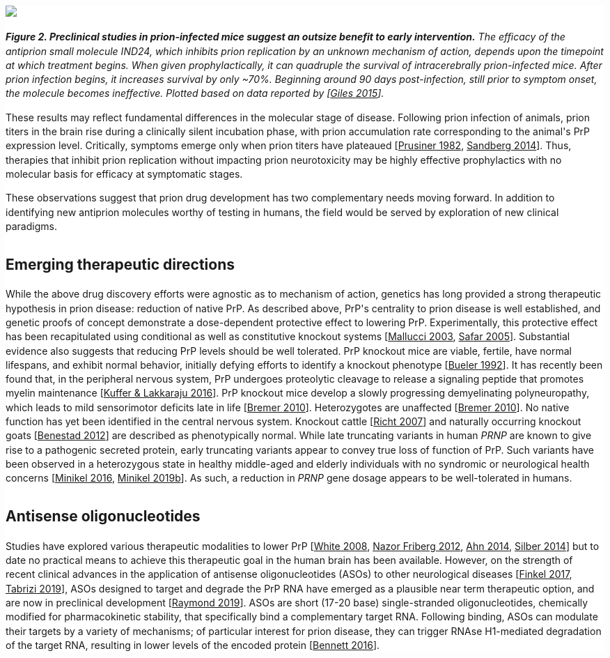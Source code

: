 ![](figures/figure-2.png)

<i><b>Figure 2. Preclinical studies in prion-infected mice suggest an outsize benefit to early intervention.</b> The efficacy of the antiprion small molecule IND24, which inhibits prion replication by an unknown mechanism of action, depends upon the timepoint at which treatment begins. When given prophylactically, it can quadruple the survival of intracerebrally prion-infected mice. After prion infection begins, it increases survival by only &#x7e;70%. Beginning around 90 days post-infection, still prior to symptom onset, the molecule becomes ineffective. Plotted based on data reported by [[Giles 2015]].</i>

These results may reflect fundamental differences in the molecular stage of disease. Following prion infection of animals, prion titers in the brain rise during a clinically silent incubation phase, with prion accumulation rate corresponding to the animal's PrP expression level. Critically, symptoms emerge only when prion titers have plateaued [[Prusiner 1982], [Sandberg 2014]]. Thus, therapies that inhibit prion replication without impacting prion neurotoxicity may be highly effective prophylactics with no molecular basis for efficacy at symptomatic stages.

These observations suggest that prion drug development has two complementary needs moving forward. In addition to identifying new antiprion molecules worthy of testing in humans, the field would be served by exploration of new clinical paradigms.

## Emerging therapeutic directions

While the above drug discovery efforts were agnostic as to mechanism of action, genetics has long provided a strong therapeutic hypothesis in prion disease: reduction of native PrP. As described above, PrP's centrality to prion disease is well established, and genetic proofs of concept demonstrate a dose-dependent protective effect to lowering PrP. Experimentally, this protective effect has been recapitulated using conditional as well as constitutive knockout systems [[Mallucci 2003], [Safar 2005]]. Substantial evidence also suggests that reducing PrP levels should be well tolerated. PrP knockout mice are viable, fertile, have normal lifespans, and exhibit normal behavior, initially defying efforts to identify a knockout phenotype [[Bueler 1992]]. It has recently been found that, in the peripheral nervous system, PrP undergoes proteolytic cleavage to release a signaling peptide that promotes myelin maintenance [[Kuffer & Lakkaraju 2016]]. PrP knockout mice develop a slowly progressing demyelinating polyneuropathy, which leads to mild sensorimotor deficits late in life [[Bremer 2010]]. Heterozygotes are unaffected [[Bremer 2010]]. No native function has yet been identified in the central nervous system. Knockout cattle [[Richt 2007]] and naturally occurring knockout goats [[Benestad 2012]] are described as phenotypically normal. While late truncating variants in human *PRNP* are known to give rise to a pathogenic secreted protein, early truncating variants appear to convey true loss of function of PrP. Such variants have been observed in a heterozygous state in healthy middle-aged and elderly individuals with no syndromic or neurological health concerns [[Minikel 2016], [Minikel 2019b]]. As such, a reduction in *PRNP* gene dosage appears to be well-tolerated in humans.

## Antisense oligonucleotides

Studies have explored various therapeutic modalities to lower PrP [[White 2008], [Nazor Friberg 2012], [Ahn 2014], [Silber 2014]] but to date no practical means to achieve this therapeutic goal in the human brain has been available. However, on the strength of recent clinical advances in the application of antisense oligonucleotides (ASOs) to other neurological diseases [[Finkel 2017], [Tabrizi 2019]], ASOs designed to target and degrade the PrP RNA have emerged as a plausible near term therapeutic option, and are now in preclinical development [[Raymond 2019]]. ASOs are short (17-20 base) single-stranded oligonucleotides, chemically modified for pharmacokinetic stability, that specifically bind a complementary target RNA. Following binding, ASOs can modulate their targets by a variety of mechanisms; of particular interest for prion disease, they can trigger RNAse H1-mediated degradation of the target RNA, resulting in lower levels of the encoded protein [[Bennett 2016]].


[Abu Rumeileh 2017]: https://www.ncbi.nlm.nih.gov/pmc/articles/PMC5181677/ "Abu Rumeileh S, Lattanzio F, Stanzani Maserati M, Rizzi R, Capellari S, Parchi P. Diagnostic Accuracy of a Combined Analysis of Cerebrospinal Fluid t-PrP, t-tau, p-tau, and Aβ42 in the Differential Diagnosis of Creutzfeldt-Jakob Disease from Alzheimer’s Disease with Emphasis on Atypical Disease Variants. J Alzheimers Dis. 55(4):1471–1480. PMCID: PMC5181677"
[Ahn 2014]: https://www.ncbi.nlm.nih.gov/pmc/articles/PMC4035323/ "Ahn M, Bajsarowicz K, Oehler A, Lemus A, Bankiewicz K, DeArmond SJ. Convection-Enhanced Delivery of AAV2-PrPshRNA in Prion-Infected Mice. PLoS ONE [Internet]. 2014 May 27 [cited 2019 Feb 19];9(5). Available from: https://www.ncbi.nlm.nih.gov/pmc/articles/PMC4035323/ PMCID: PMC4035323"
[Appleby 2014]: https://www.ncbi.nlm.nih.gov/pubmed/24934543/ "Appleby BS, Rincon-Beardsley TD, Appleby KK, Crain BJ, Wallin MT. Initial diagnoses of patients ultimately diagnosed with prion disease. J Alzheimers Dis JAD. 2014;42(3):833–839. PMID: 24934543"
[Bateman 2012]: https://www.ncbi.nlm.nih.gov/pmc/articles/PMC3474597/ "Bateman RJ, Xiong C, Benzinger TLS, Fagan AM, Goate A, Fox NC, Marcus DS, Cairns NJ, Xie X, Blazey TM, Holtzman DM, Santacruz A, Buckles V, Oliver A, Moulder K, Aisen PS, Ghetti B, Klunk WE, McDade E, Martins RN, Masters CL, Mayeux R, Ringman JM, Rossor MN, Schofield PR, Sperling RA, Salloway S, Morris JC, Dominantly Inherited Alzheimer Network. Clinical and biomarker changes in dominantly inherited Alzheimer’s disease. N Engl J Med. 2012 Aug 30;367(9):795–804. PMCID: PMC3474597"
[Benestad 2012]: https://www.ncbi.nlm.nih.gov/pmc/articles/PMC3542104/ "Benestad SL, Austbø L, Tranulis MA, Espenes A, Olsaker I. Healthy goats naturally devoid of prion protein. Vet Res. 2012;43:87. PMCID: PMC3542104"
[Bennett 2016]: https://www.ncbi.nlm.nih.gov/pubmed/27732800/ "Bennett CF, Baker BF, Pham N, Swayze E, Geary RS. Pharmacology of Antisense Drugs. Annu Rev Pharmacol Toxicol. 2016 Oct 10; PMID: 27732800"
[Berry 2013]: https://www.ncbi.nlm.nih.gov/pmc/articles/PMC3816483/ "Berry DB, Lu D, Geva M, Watts JC, Bhardwaj S, Oehler A, Renslo AR, DeArmond SJ, Prusiner SB, Giles K. Drug resistance confounding prion therapeutics. Proc Natl Acad Sci U S A. 2013 Oct 29;110(44):E4160-4169. PMCID: PMC3816483"
[Bessen 1995]: https://www.ncbi.nlm.nih.gov/pubmed/7791905/ "Bessen RA, Kocisko DA, Raymond GJ, Nandan S, Lansbury PT, Caughey B. Non-genetic propagation of strain-specific properties of scrapie prion protein. Nature. 1995 Jun 22;375(6533):698–700. PMID: 7791905"
[Brandner 1996]: https://www.ncbi.nlm.nih.gov/pubmed/8552188/ "Brandner S, Isenmann S, Raeber A, Fischer M, Sailer A, Kobayashi Y, Marino S, Weissmann C, Aguzzi A. Normal host prion protein necessary for scrapie-induced neurotoxicity. Nature. 1996 Jan 25;379(6563):339–343. PMID: 8552188"
[Bremer 2010]: https://www.ncbi.nlm.nih.gov/pubmed/20098419/ "Bremer J, Baumann F, Tiberi C, Wessig C, Fischer H, Schwarz P, Steele AD, Toyka KV, Nave K-A, Weis J, Aguzzi A. Axonal prion protein is required for peripheral myelin maintenance. Nat Neurosci. 2010 Mar;13(3):310–318. PMID: 20098419"
[Byrne 2017]: https://www.ncbi.nlm.nih.gov/pmc/articles/PMC5507767/ "Byrne LM, Rodrigues FB, Blennow K, Durr A, Leavitt BR, Roos RAC, Scahill RI, Tabrizi SJ, Zetterberg H, Langbehn D, Wild EJ. Neurofilament light protein in blood as a potential biomarker of neurodegeneration in Huntington’s disease: a retrospective cohort analysis. Lancet Neurol. 2017 Aug;16(8):601–609. PMCID: PMC5507767"
[Bueler 1992]: https://www.ncbi.nlm.nih.gov/pubmed/1373228/ "Büeler H, Fischer M, Lang Y, Bluethmann H, Lipp HP, DeArmond SJ, Prusiner SB, Aguet M, Weissmann C. Normal development and behaviour of mice lacking the neuronal cell-surface PrP protein. Nature. 1992 Apr 16;356(6370):577–582. PMID: 1373228"
[Bueler 1993]: https://www.ncbi.nlm.nih.gov/pubmed/8100741/ "Büeler H, Aguzzi A, Sailer A, Greiner RA, Autenried P, Aguet M, Weissmann C. Mice devoid of PrP are resistant to scrapie. Cell. 1993 Jul 2;73(7):1339–1347. PMID: 8100741"
[Chiriboga 2016]: https://www.ncbi.nlm.nih.gov/pmc/articles/PMC4782111/ "Chiriboga CA, Swoboda KJ, Darras BT, Iannaccone ST, Montes J, De Vivo DC, Norris DA, Bennett CF, Bishop KM. Results from a phase 1 study of nusinersen (ISIS-SMN(Rx)) in children with spinal muscular atrophy. Neurology. 2016 Mar 8;86(10):890–897. PMCID: PMC4782111"
[Cohen 2015]: https://www.ncbi.nlm.nih.gov/pubmed/25522698/ "Cohen OS, Chapman J, Korczyn AD, Nitsan Z, Appel S, Hoffmann C, Rosenmann H, Kahana E, Lee H. Familial Creutzfeldt-Jakob disease with the E200K mutation: longitudinal neuroimaging from asymptomatic to symptomatic CJD. J Neurol. 2015 Mar;262(3):604–613. PMID: 25522698"
[Colby 2009]: https://www.ncbi.nlm.nih.gov/pmc/articles/PMC2787151/ "Colby DW, Giles K, Legname G, Wille H, Baskakov IV, DeArmond SJ, Prusiner SB. Design and construction of diverse mammalian prion strains. Proc Natl Acad Sci U S A. 2009 Dec 1;106(48):20417–20422. PMCID: PMC2787151"
[Cortelli 2006]: https://www.ncbi.nlm.nih.gov/pubmed/16399807/ "Cortelli P, Perani D, Montagna P, Gallassi R, Tinuper P, Provini F, Federica P, Avoni P, Ferrillo F, Anchisi D, Moresco RM, Fazio F, Parchi P, Baruzzi A, Lugaresi E, Gambetti P. Pre-symptomatic diagnosis in fatal familial insomnia: serial neurophysiological and 18FDG-PET studies. Brain J Neurol. 2006 Mar;129(Pt 3):668–675. PMID: 16399807"
[DeVos 2017]: https://www.ncbi.nlm.nih.gov/pubmed/28123067/ "DeVos SL, Miller RL, Schoch KM, Holmes BB, Kebodeaux CS, Wegener AJ, Chen G, Shen T, Tran H, Nichols B, Zanardi TA, Kordasiewicz HB, Swayze EE, Bennett CF, Diamond MI, Miller TM. Tau reduction prevents neuronal loss and reverses pathological tau deposition and seeding in mice with tauopathy. Sci Transl Med. 2017 Jan 25;9(374). PMID: 28123067"
[Deleault 2007]: https://www.ncbi.nlm.nih.gov/pmc/articles/PMC1887554/ "Deleault NR, Harris BT, Rees JR, Supattapone S. Formation of native prions from minimal components in vitro. Proc Natl Acad Sci U S A. 2007 Jun 5;104(23):9741–9746. PMCID: PMC1887554"
[Doh-Ura 2004]: https://www.ncbi.nlm.nih.gov/pmc/articles/PMC400350/ "Doh-ura K, Ishikawa K, Murakami-Kubo I, Sasaki K, Mohri S, Race R, Iwaki T. Treatment of transmissible spongiform encephalopathy by intraventricular drug infusion in animal models. J Virol. 2004 May;78(10):4999–5006. PMCID: PMC400350"
[Dorey 2015]: https://www.ncbi.nlm.nih.gov/pubmed/25559883/ "Dorey A, Tholance Y, Vighetto A, Perret-Liaudet A, Lachman I, Krolak-Salmon P, Wagner U, Struyfs H, De Deyn PP, El-Moualij B, Zorzi W, Meyronet D, Streichenberger N, Engelborghs S, Kovacs GG, Quadrio I. Association of cerebrospinal fluid prion protein levels and the distinction between Alzheimer disease and Creutzfeldt-Jakob disease. JAMA Neurol. 2015 Mar;72(3):267–275. PMID: 25559883"
[Finkel 2017]: https://www.ncbi.nlm.nih.gov/pubmed/29091570/ "Finkel RS, Mercuri E, Darras BT, Connolly AM, Kuntz NL, Kirschner J, Chiriboga CA, Saito K, Servais L, Tizzano E, Topaloglu H, Tulinius M, Montes J, Glanzman AM, Bishop K, Zhong ZJ, Gheuens S, Bennett CF, Schneider E, Farwell W, De Vivo DC, ENDEAR Study Group. Nusinersen versus Sham Control in Infantile-Onset Spinal Muscular Atrophy. N Engl J Med. 2017 02;377(18):1723–1732. PMID: 29091570"
[Fischer 1996]: https://www.ncbi.nlm.nih.gov/pmc/articles/PMC450028/ "Fischer M, Rülicke T, Raeber A, Sailer A, Moser M, Oesch B, Brandner S, Aguzzi A, Weissmann C. Prion protein (PrP) with amino-proximal deletions restoring susceptibility of PrP knockout mice to scrapie. EMBO J. 1996 Mar 15;15(6):1255–1264. PMCID: PMC450028"
[Foutz 2017]: https://www.ncbi.nlm.nih.gov/pmc/articles/PMC5266667/ "Foutz A, Appleby BS, Hamlin C, Liu X, Yang S, Cohen Y, Chen W, Blevins J, Fausett C, Wang H, Gambetti P, Zhang S, Hughson A, Tatsuoka C, Schonberger LB, Cohen ML, Caughey B, Safar JG. Diagnostic and prognostic value of human prion detection in cerebrospinal fluid. Ann Neurol. 2017 Jan;81(1):79–92. PMCID: PMC5266667"
[Franceschini 2017]: https://www.ncbi.nlm.nih.gov/pmc/articles/PMC5587608/ "Franceschini A, Baiardi S, Hughson AG, McKenzie N, Moda F, Rossi M, Capellari S, Green A, Giaccone G, Caughey B, Parchi P. High diagnostic value of second generation CSF RT-QuIC across the wide spectrum of CJD prions. Sci Rep. 2017 Sep 6;7(1):10655. PMCID: PMC5587608"
[Garber 2012]: https://www.ncbi.nlm.nih.gov/pubmed/22871696/ "Garber K. Genentech’s Alzheimer’s antibody trial to study disease prevention. Nat Biotechnol. 2012 Aug;30(8):731–732. PMID: 22871696"
[Geschwind 2013]: https://www.ncbi.nlm.nih.gov/pmc/articles/PMC4211922/ "Geschwind MD, Kuo AL, Wong KS, Haman A, Devereux G, Raudabaugh BJ, Johnson DY, Torres-Chae CC, Finley R, Garcia P, Thai JN, Cheng HQ, Neuhaus JM, Forner SA, Duncan JL, Possin KL, Dearmond SJ, Prusiner SB, Miller BL. Quinacrine treatment trial for sporadic Creutzfeldt-Jakob disease. Neurology. 2013 Dec 3;81(23):2015–2023. PMCID: PMC4211922"
[Giles 2015]: https://www.ncbi.nlm.nih.gov/pubmed/26224882/ "Giles K, Berry DB, Condello C, Hawley RC, Gallardo-Godoy A, Bryant C, Oehler A, Elepano M, Bhardwaj S, Patel S, Silber BM, Guan S, DeArmond SJ, Renslo AR, Prusiner SB. Different 2-Aminothiazole Therapeutics Produce Distinct Patterns of Scrapie Prion Neuropathology in Mouse Brains. J Pharmacol Exp Ther. 2015 Oct;355(1):2–12. PMID: 26224882"
[Giles 2016]: https://www.ncbi.nlm.nih.gov/pmc/articles/PMC4998675/ "Giles K, Berry DB, Condello C, Dugger BN, Li Z, Oehler A, Bhardwaj S, Elepano M, Guan S, Silber BM, Olson SH, Prusiner SB. Optimization of Aryl Amides that Extend Survival in Prion-Infected Mice. J Pharmacol Exp Ther. 2016 Sep;358(3):537–547. PMCID: PMC4998675"
[Haik & Marcon 2014]: https://www.ncbi.nlm.nih.gov/pubmed/24411709/ "Haïk S, Marcon G, Mallet A, Tettamanti M, Welaratne A, Giaccone G, Azimi S, Pietrini V, Fabreguettes J-R, Imperiale D, Cesaro P, Buffa C, Aucan C, Lucca U, Peckeu L, Suardi S, Tranchant C, Zerr I, Houillier C, Redaelli V, Vespignani H, Campanella A, Sellal F, Krasnianski A, Seilhean D, Heinemann U, Sedel F, Canovi M, Gobbi M, Di Fede G, Laplanche J-L, Pocchiari M, Salmona M, Forloni G, Brandel J-P, Tagliavini F. Doxycycline in Creutzfeldt-Jakob disease: a phase 2, randomised, double-blind, placebo-controlled trial. Lancet Neurol. 2014 Feb;13(2):150–158. PMID: 24411709"
[Kawasaki 2007]: https://www.ncbi.nlm.nih.gov/pmc/articles/PMC2169081/ "Kawasaki Y, Kawagoe K, Chen C, Teruya K, Sakasegawa Y, Doh-ura K. Orally administered amyloidophilic compound is effective in prolonging the incubation periods of animals cerebrally infected with prion diseases in a prion strain-dependent manner. J Virol. 2007 Dec;81(23):12889–12898. PMCID: PMC2169081"
[Klug 2013]: https://www.ncbi.nlm.nih.gov/pubmed/23965290/ "Klug GMJA, Wand H, Simpson M, Boyd A, Law M, Masters CL, Matěj R, Howley R, Farrell M, Breithaupt M, Zerr I, van Duijn C, Ibrahim-Verbaas C, Mackenzie J, Will RG, Brandel J-P, Alperovitch A, Budka H, Kovacs GG, Jansen GH, Coulthard M, Collins SJ. Intensity of human prion disease surveillance predicts observed disease incidence. J Neurol Neurosurg Psychiatry. 2013 Dec;84(12):1372–1377. PMID: 23965290"
[Kordasiewicz 2012]: https://www.ncbi.nlm.nih.gov/pmc/articles/PMC3383626/ "Kordasiewicz HB, Stanek LM, Wancewicz EV, Mazur C, McAlonis MM, Pytel KA, Artates JW, Weiss A, Cheng SH, Shihabuddin LS, Hung G, Bennett CF, Cleveland DW. Sustained therapeutic reversal of Huntington’s disease by transient repression of huntingtin synthesis. Neuron. 2012 Jun 21;74(6):1031–1044. PMCID: PMC3383626"
[Kovacs 2017]: https://www.ncbi.nlm.nih.gov/pubmed/28816001/ "Kovacs GG, Andreasson U, Liman V, Regelsberger G, Lutz MI, Danics K, Keller E, Zetterberg H, Blennow K. Plasma and cerebrospinal fluid tau and neurofilament concentrations in rapidly progressive neurological syndromes: a neuropathology-based cohort. Eur J Neurol. 2017 Nov;24(11):1326-e77. PMID: 28816001"
[Kuffer & Lakkaraju 2016]: https://www.ncbi.nlm.nih.gov/pubmed/27501152/ "Küffer A, Lakkaraju AKK, Mogha A, Petersen SC, Airich K, Doucerain C, Marpakwar R, Bakirci P, Senatore A, Monnard A, Schiavi C, Nuvolone M, Grosshans B, Hornemann S, Bassilana F, Monk KR, Aguzzi A. The prion protein is an agonistic ligand of the G protein-coupled receptor Adgrg6. Nature. 2016 Aug 25;536(7617):464–468. PMID: 27501152"
[Legname 2004]: https://www.ncbi.nlm.nih.gov/pubmed/15286374/ "Legname G, Baskakov IV, Nguyen H-OB, Riesner D, Cohen FE, DeArmond SJ, Prusiner SB. Synthetic mammalian prions. Science. 2004 Jul 30;305(5684):673–676. PMID: 15286374"
[Lu & Giles 2013]: https://www.ncbi.nlm.nih.gov/pmc/articles/PMC3807058/ "Lu D, Giles K, Li Z, Rao S, Dolghih E, Gever JR, Geva M, Elepano ML, Oehler A, Bryant C, Renslo AR, Jacobson MP, Dearmond SJ, Silber BM, Prusiner SB. Biaryl amides and hydrazones as therapeutics for prion disease in transgenic mice. J Pharmacol Exp Ther. 2013 Nov;347(2):325–338. PMCID: PMC3807058"
[Mallucci 2003]: https://www.ncbi.nlm.nih.gov/pubmed/14593181/ "Mallucci G, Dickinson A, Linehan J, Klöhn P-C, Brandner S, Collinge J. Depleting neuronal PrP in prion infection prevents disease and reverses spongiosis. Science. 2003 Oct 31;302(5646):871–874. PMID: 14593181"
[McCampbell 2018]: https://www.ncbi.nlm.nih.gov/pmc/articles/PMC6063493/ "McCampbell A, Cole T, Wegener AJ, Tomassy GS, Setnicka A, Farley BJ, Schoch KM, Hoye ML, Shabsovich M, Sun L, Luo Y, Zhang M, Comfort N, Wang B, Amacker J, Thankamony S, Salzman DW, Cudkowicz M, Graham DL, Bennett CF, Kordasiewicz HB, Swayze EE, Miller TM. Antisense oligonucleotides extend survival and reverse decrement in muscle response in ALS models. J Clin Invest. 128(8):3558–3567. PMCID: PMC6063493"
[McDade & Bateman 2017]: https://www.ncbi.nlm.nih.gov/pubmed/28703214/ "McDade E, Bateman RJ. Stop Alzheimer’s before it starts. Nat News. 2017 Jul 13;547(7662):153."
[Mead 2009]: https://www.ncbi.nlm.nih.gov/pubmed/19923577/ "Mead S, Whitfield J, Poulter M, Shah P, Uphill J, Campbell T, Al-Dujaily H, Hummerich H, Beck J, Mein CA, Verzilli C, Whittaker J, Alpers MP, Collinge J. A novel protective prion protein variant that colocalizes with kuru exposure. N Engl J Med. 2009 Nov 19;361(21):2056–2065. PMID: 19923577"
[Mead 2006]: https://www.ncbi.nlm.nih.gov/pubmed/16391566/ "Mead S. Prion disease genetics. Eur J Hum Genet EJHG. 2006 Mar;14(3):273–281. PMID: 16391566"
[Miller 2013]: https://www.ncbi.nlm.nih.gov/pmc/articles/PMC3712285/ "Miller TM, Pestronk A, David W, Rothstein J, Simpson E, Appel SH, Andres PL, Mahoney K, Allred P, Alexander K, Ostrow LW, Schoenfeld D, Macklin EA, Norris DA, Manousakis G, Crisp M, Smith R, Bennett CF, Bishop KM, Cudkowicz ME. An antisense oligonucleotide against SOD1 delivered intrathecally for patients with SOD1 familial amyotrophic lateral sclerosis: a phase 1, randomised, first-in-man study. Lancet Neurol. 2013 May;12(5):435–442. PMCID: PMC3712285"
[Minikel 2016]: https://www.ncbi.nlm.nih.gov/pubmed/26791950/ "Minikel EV, Vallabh SM, Lek M, Estrada K, Samocha KE, Sathirapongsasuti JF, McLean CY, Tung JY, Yu LPC, Gambetti P, Blevins J, Zhang S, Cohen Y, Chen W, Yamada M, Hamaguchi T, Sanjo N, Mizusawa H, Nakamura Y, Kitamoto T, Collins SJ, Boyd A, Will RG, Knight R, Ponto C, Zerr I, Kraus TFJ, Eigenbrod S, Giese A, Calero M, de Pedro-Cuesta J, Haïk S, Laplanche J-L, Bouaziz-Amar E, Brandel J-P, Capellari S, Parchi P, Poleggi A, Ladogana A, O’Donnell-Luria AH, Karczewski KJ, Marshall JL, Boehnke M, Laakso M, Mohlke KL, Kähler A, Chambert K, McCarroll S, Sullivan PF, Hultman CM, Purcell SM, Sklar P, van der Lee SJ, Rozemuller A, Jansen C, Hofman A, Kraaij R, van Rooij JGJ, Ikram MA, Uitterlinden AG, van Duijn CM, Exome Aggregation Consortium (ExAC), Daly MJ, MacArthur DG. Quantifying prion disease penetrance using large population control cohorts. Sci Transl Med. 2016 Jan 20;8(322):322ra9. PMID: 26791950"
[Minikel 2019a]: https://www.ncbi.nlm.nih.gov/pubmed/31171647/ "Minikel EV, Vallabh SM, Orseth MC, Brandel J-P, Haïk S, Laplanche J-L, Zerr I, Parchi P, Capellari S, Safar J, Kenny J, Fong JC, Takada LT, Ponto C, Hermann P, Knipper T, Stehmann C, Kitamoto T, Ae R, Hamaguchi T, Sanjo N, Tsukamoto T, Mizusawa H, Collins SJ, Chiesa R, Roiter I, de Pedro-Cuesta J, Calero M, Geschwind MD, Yamada M, Nakamura Y, Mead S. Age at onset in genetic prion disease and the design of preventive clinical trials. Neurology. 2019 Jun 6; PMID: 31171647"
[Minikel 2019b]: https://doi.org/10.1101/530881 "Minikel EV, Karczewski KJ, Martin HC, Cummings BB, Whiffin N, Alfoldi J, Trembath RC, van Heel DA, Daly MJ, Schreiber SL, MacArthur DG. Evaluating potential drug targets through human loss-of-function genetic variation. bioRxiv. 2019 Jan 29;530881. https://doi.org/10.1101/530881"
[Minikel & Kuhn 2019]: https://www.ncbi.nlm.nih.gov/pubmed/31558565/ "Minikel EV, Kuhn E, Cocco AR, Vallabh SM, Hartigan CR, Reidenbach AG, Safar JG, Raymond GJ, McCarthy MD, O’Keefe R, Llorens F, Zerr I, Capellari S, Parchi P, Schreiber SL, Carr SA. Domain-specific quantification of prion protein in cerebrospinal fluid by targeted mass spectrometry. Mol Cell Proteomics MCP. 2019 Sep 26; PMID: 31558565"
[Nazor Friberg 2012]: https://www.ncbi.nlm.nih.gov/pmc/articles/PMC3381600/ "Nazor Friberg K, Hung G, Wancewicz E, Giles K, Black C, Freier S, Bennett F, Dearmond SJ, Freyman Y, Lessard P, Ghaemmaghami S, Prusiner SB. Intracerebral Infusion of Antisense Oligonucleotides Into Prion-infected Mice. Mol Ther Nucleic Acids. 2012;1:e9. PMCID: PMC3381600"
[Orru 2015]: https://www.ncbi.nlm.nih.gov/pmc/articles/PMC4313917/ "Orrú CD, Groveman BR, Hughson AG, Zanusso G, Coulthart MB, Caughey B. Rapid and sensitive RT-QuIC detection of human Creutzfeldt-Jakob disease using cerebrospinal fluid. mBio. 2015;6(1). PMCID: PMC4313917"
[Otto 2004]: https://www.ncbi.nlm.nih.gov/pubmed/15007119/ "Otto M, Cepek L, Ratzka P, Doehlinger S, Boekhoff I, Wiltfang J, Irle E, Pergande G, Ellers-Lenz B, Windl O, Kretzschmar HA, Poser S, Prange H. Efficacy of flupirtine on cognitive function in patients with CJD: A double-blind study. Neurology. 2004 Mar 9;62(5):714–718. PMID: 15007119"
[Owen 2014]: https://www.ncbi.nlm.nih.gov/pubmed/24713662/ "Owen J, Beck J, Campbell T, Adamson G, Gorham M, Thompson A, Smithson S, Rosser E, Rudge P, Collinge J, Mead S. Predictive testing for inherited prion disease: report of 22 years experience. Eur J Hum Genet. 2014 Dec;22(12):1351–1356."
[Palmer 1991]: https://www.ncbi.nlm.nih.gov/pubmed/1677164/ "Palmer MS, Dryden AJ, Hughes JT, Collinge J. Homozygous prion protein genotype predisposes to sporadic Creutzfeldt-Jakob disease. Nature. 1991 Jul 25;352(6333):340–342. PMID: 1677164"
[Paterson 2012]: https://www.ncbi.nlm.nih.gov/pmc/articles/PMC4401069/ "Paterson RW, Torres-Chae CC, Kuo AL, Ando T, Nguyen EA, Wong K, DeArmond SJ, Haman A, Garcia P, Johnson DY, Miller BL, Geschwind MD. Differential Diagnosis of Jakob-Creutzfeldt Disease. Arch Neurol. 2012 Dec;69(12):1578–1582. PMCID: PMC4401069"
[Pocchiari 2004]: https://www.ncbi.nlm.nih.gov/pubmed/15361416/ "Pocchiari M, Puopolo M, Croes EA, Budka H, Gelpi E, Collins S, Lewis V, Sutcliffe T, Guilivi A, Delasnerie-Laupretre N, Brandel J-P, Alperovitch A, Zerr I, Poser S, Kretzschmar HA, Ladogana A, Rietvald I, Mitrova E, Martinez-Martin P, de Pedro-Cuesta J, Glatzel M, Aguzzi A, Cooper S, Mackenzie J, van Duijn CM, Will RG. Predictors of survival in sporadic Creutzfeldt-Jakob disease and other human transmissible spongiform encephalopathies. Brain J Neurol. 2004 Oct;127(Pt 10):2348–2359. PMID: 15361416"
[Prusiner 1984]: https://www.ncbi.nlm.nih.gov/pubmed/6432339/ "Prusiner SB, Groth DF, Bolton DC, Kent SB, Hood LE. Purification and structural studies of a major scrapie prion protein. Cell. 1984 Aug;38(1):127–134. PMID: 6432339"
[Prusiner 1982]: https://www.ncbi.nlm.nih.gov/pubmed/6801762/ "Prusiner SB. Novel proteinaceous infectious particles cause scrapie. Science. 1982 Apr 9;216(4542):136–144. PMID: 6801762"
[Prusiner 1998]: https://www.ncbi.nlm.nih.gov/pmc/articles/PMC33918/ "Prusiner SB. Prions. Proc Natl Acad Sci U S A. 1998 Nov 10;95(23):13363–13383. PMCID: PMC33918"
[Rabinovici 2006]: https://www.ncbi.nlm.nih.gov/pubmed/16434680/ "Rabinovici GD, Wang PN, Levin J, Cook L, Pravdin M, Davis J, DeArmond SJ, Barbaro NM, Martindale J, Miller BL, Geschwind MD. First symptom in sporadic Creutzfeldt-Jakob disease. Neurology. 2006 Jan 24;66(2):286–287. PMID: 16434680"
[Raymond 2019]: https://www.ncbi.nlm.nih.gov/pubmed/31361599/ "Raymond GJ, Zhao HT, Race B, Raymond LD, Williams K, Swayze EE, Graffam S, Le J, Caron T, Stathopoulos J, O’Keefe R, Lubke LL, Reidenbach AG, Kraus A, Schreiber SL, Mazur C, Cabin DE, Carroll JB, Minikel EV, Kordasiewicz H, Caughey B, Vallabh SM. Antisense oligonucleotides extend survival of prion-infected mice. JCI Insight. 2019 30;5. PMID: 31361599"
[Richt 2007]: https://www.ncbi.nlm.nih.gov/pmc/articles/PMC2813193/ "Richt JA, Kasinathan P, Hamir AN, Castilla J, Sathiyaseelan T, Vargas F, Sathiyaseelan J, Wu H, Matsushita H, Koster J, Kato S, Ishida I, Soto C, Robl JM, Kuroiwa Y. Production of cattle lacking prion protein. Nat Biotechnol. 2007 Jan;25(1):132–138. PMCID: PMC2813193"
[Rigo 2014]: https://www.ncbi.nlm.nih.gov/pmc/articles/PMC4056267/ "Rigo F, Chun SJ, Norris DA, Hung G, Lee S, Matson J, Fey RA, Gaus H, Hua Y, Grundy JS, Krainer AR, Henry SP, Bennett CF. Pharmacology of a central nervous system delivered 2’-O-methoxyethyl-modified survival of motor neuron splicing oligonucleotide in mice and nonhuman primates. J Pharmacol Exp Ther. 2014 Jul;350(1):46–55. PMCID: PMC4056267"
[Rudge 2019]: https://www.ncbi.nlm.nih.gov/pubmed/30698738/ "Rudge P, Jaunmuktane Z, Hyare H, Ellis M, Koltzenburg M, Collinge J, Brandner S, Mead S. Early neurophysiological biomarkers and spinal cord pathology in inherited prion disease. Brain J Neurol. 2019 Jan 28; PMID: 30698738"
[Safar 1998]: https://www.ncbi.nlm.nih.gov/pubmed/9771749/ "Safar J, Wille H, Itri V, Groth D, Serban H, Torchia M, Cohen FE, Prusiner SB. Eight prion strains have PrP(Sc) molecules with different conformations. Nat Med. 1998 Oct;4(10):1157–1165. PMID: 9771749"
[Safar 2005]: https://www.ncbi.nlm.nih.gov/pubmed/16186247/ "Safar JG, DeArmond SJ, Kociuba K, Deering C, Didorenko S, Bouzamondo-Bernstein E, Prusiner SB, Tremblay P. Prion clearance in bigenic mice. J Gen Virol. 2005 Oct;86(Pt 10):2913–2923. PMID: 16186247"
[Sandberg 2014]: https://www.ncbi.nlm.nih.gov/pmc/articles/PMC4104459/ "Sandberg MK, Al-Doujaily H, Sharps B, De Oliveira MW, Schmidt C, Richard-Londt A, Lyall S, Linehan JM, Brandner S, Wadsworth JDF, Clarke AR, Collinge J. Prion neuropathology follows the accumulation of alternate prion protein isoforms after infective titre has peaked. Nat Commun. 2014 Jul 9;5:4347. PMCID: PMC4104459"
[Scott 1989]: https://www.ncbi.nlm.nih.gov/pubmed/2574076/ "Scott M, Foster D, Mirenda C, Serban D, Coufal F, Wälchli M, Torchia M, Groth D, Carlson G, DeArmond SJ, Westaway D, Prusiner SB. Transgenic mice expressing hamster prion protein produce species-specific scrapie infectivity and amyloid plaques. Cell. 1989 Dec 1;59(5):847–857. PMID: 2574076"
[Shibuya 1998]: https://www.ncbi.nlm.nih.gov/pubmed/9629853/ "Shibuya S, Higuchi J, Shin RW, Tateishi J, Kitamoto T. Codon 219 Lys allele of PRNP is not found in sporadic Creutzfeldt-Jakob disease. Ann Neurol. 1998 Jun;43(6):826–828. PMID: 9629853"
[Silber 2014]: https://www.ncbi.nlm.nih.gov/pmc/articles/PMC3984052/ "Silber BM, Gever JR, Rao S, Li Z, Renslo AR, Widjaja K, Wong C, Giles K, Freyman Y, Elepano M, Irwin JJ, Jacobson MP, Prusiner SB. Novel compounds lowering the cellular isoform of the human prion protein in cultured human cells. Bioorg Med Chem. 2014 Mar 15;22(6):1960–1972. PMCID: PMC3984052"
[Sperling 2014]: https://www.ncbi.nlm.nih.gov/pmc/articles/PMC4049292/ "Sperling RA, Rentz DM, Johnson KA, Karlawish J, Donohue M, Salmon DP, Aisen P. The A4 study: stopping AD before symptoms begin? Sci Transl Med. 2014 Mar 19;6(228):228fs13. PMCID: PMC4049292"
[Staffaroni 2019]: https://www.ncbi.nlm.nih.gov/pubmed/31058916 "Staffaroni AM, Kramer AO, Casey M, Kang H, Rojas JC, Orrú CD, Caughey B, Allen IE, Kramer JH, Rosen HJ, Blennow K, Zetterberg H, Geschwind MD. Association of Blood and Cerebrospinal Fluid Tau Level and Other Biomarkers With Survival Time in Sporadic Creutzfeldt-Jakob Disease. JAMA Neurol. 2019 Aug 1;76(8):969–977."
[Steinacker 2016]: https://www.ncbi.nlm.nih.gov/pubmed/27929120 "Steinacker P, Blennow K, Halbgebauer S, Shi S, Ruf V, Oeckl P, Giese A, Kuhle J, Slivarichova D, Zetterberg H, Otto M. Neurofilaments in blood and CSF for diagnosis and prediction of onset in Creutzfeldt-Jakob disease. Sci Rep. 2016 Dec 8;6:38737."
[Stewart 2008]: https://www.ncbi.nlm.nih.gov/pubmed/18391159/ "Stewart LA, Rydzewska LHM, Keogh GF, Knight RSG. Systematic review of therapeutic interventions in human prion disease. Neurology. 2008 Apr 8;70(15):1272–1281. PMID: 18391159"
[Tabrizi 2019]: https://www.ncbi.nlm.nih.gov/pubmed/31059641 "Tabrizi SJ, Leavitt BR, Landwehrmeyer GB, Wild EJ, Saft C, Barker RA, Blair NF, Craufurd D, Priller J, Rickards H, Rosser A, Kordasiewicz HB, Czech C, Swayze EE, Norris DA, Baumann T, Gerlach I, Schobel SA, Paz E, Smith AV, Bennett CF, Lane RM. Targeting Huntingtin Expression in Patients with Huntington’s Disease. N Engl J Med [Internet]. 2019 May 6 [cited 2019 Jun 11]; Available from: https://www.nejm.org/doi/10.1056/NEJMoa1900907"
[Telling 1996]: https://www.ncbi.nlm.nih.gov/pubmed/8953038/ "Telling GC, Parchi P, DeArmond SJ, Cortelli P, Montagna P, Gabizon R, Mastrianni J, Lugaresi E, Gambetti P, Prusiner SB. Evidence for the conformation of the pathologic isoform of the prion protein enciphering and propagating prion diversity. Science. 1996 Dec 20;274(5295):2079–2082. PMID: 8953038"
[Thompson 2013]: https://www.ncbi.nlm.nih.gov/pubmed/23550114/ "Thompson AGB, Lowe J, Fox Z, Lukic A, Porter M-C, Ford L, Gorham M, Gopalakrishnan GS, Rudge P, Walker AS, Collinge J, Mead S. The Medical Research Council prion disease rating scale: a new outcome measure for prion disease therapeutic trials developed and validated using systematic observational studies. Brain J Neurol. 2013 Apr;136(Pt 4):1116–1127. PMID: 23550114"
[Thompson 2018]: https://www.ncbi.nlm.nih.gov/pubmed/29487167/ "Thompson AGB, Luk C, Heslegrave AJ, Zetterberg H, Mead SH, Collinge J, Jackson GS. Neurofilament light chain and tau concentrations are markedly increased in the serum of patients with sporadic Creutzfeldt-Jakob disease, and tau correlates with rate of disease progression. J Neurol Neurosurg Psychiatry. 2018 Feb 27;jnnp-2017-317793. PMID: 29487167"
[Tsuboi 2009]: https://www.ncbi.nlm.nih.gov/pubmed/19788637/ "Tsuboi Y, Doh-Ura K, Yamada T. Continuous intraventricular infusion of pentosan polysulfate: clinical trial against prion diseases. Neuropathol Off J Jpn Soc Neuropathol. 2009 Oct;29(5):632–636. PMID: 19788637"
[Vallabh 2019a]: https://www.ncbi.nlm.nih.gov/pubmed/30936307/ "Vallabh SM, Nobuhara CK, Llorens F, Zerr I, Parchi P, Capellari S, Kuhn E, Klickstein J, Safar JG, Nery FC, Swoboda KJ, Geschwind MD, Zetterberg H, Arnold SE, Minikel EV, Schreiber SL. Prion protein quantification in human cerebrospinal fluid as a tool for prion disease drug development. Proc Natl Acad Sci. 2019 Apr 1;116(16):7793–7798. PMID: 30936307"
[Vallabh 2019b]: https://doi.org/10.1101/2019.12.13.19014217 "Vallabh SM, Minikel EV, Williams VJ, Carlyle BC, McManus AJ, Wennick CD, Bolling A, Trombetta BA, Urick D, Nobuhara CK, Gerber J, Duddy H, Lachmann I, Stehmann C, Collins SJ, Blennow K, Zetterberg H, Arnold SE. Cerebrospinal fluid and plasma biomarkers in individuals at risk for genetic prion disease. medRxiv. 2019 Dec 15;2019.12.13.19014217. https://doi.org/10.1101/2019.12.13.19014217"
[Villar-Pique & Schmitz 2018]: https://www.ncbi.nlm.nih.gov/pubmed/30062673/ "Villar-Piqué A, Schmitz M, Lachmann I, Karch A, Calero O, Stehmann C, Sarros S, Ladogana A, Poleggi A, Santana I, Ferrer I, Mitrova E, Žáková D, Pocchiari M, Baldeiras I, Calero M, Collins SJ, Geschwind MD, Sánchez-Valle R, Zerr I, Llorens F. Cerebrospinal Fluid Total Prion Protein in the Spectrum of Prion Diseases. Mol Neurobiol. 2018 Jul 30; PMID: 30062673"
[Wagner 2013]: https://www.ncbi.nlm.nih.gov/pmc/articles/PMC3661926/ "Wagner J, Ryazanov S, Leonov A, Levin J, Shi S, Schmidt F, Prix C, Pan-Montojo F, Bertsch U, Mitteregger-Kretzschmar G, Geissen M, Eiden M, Leidel F, Hirschberger T, Deeg AA, Krauth JJ, Zinth W, Tavan P, Pilger J, Zweckstetter M, Frank T, Bähr M, Weishaupt JH, Uhr M, Urlaub H, Teichmann U, Samwer M, Bötzel K, Groschup M, Kretzschmar H, Griesinger C, Giese A. Anle138b: a novel oligomer modulator for disease-modifying therapy of neurodegenerative diseases such as prion and Parkinson’s disease. Acta Neuropathol (Berl). 2013 Jun;125(6):795–813. PMCID: PMC3661926"
[Wang 2010]: https://www.ncbi.nlm.nih.gov/pmc/articles/PMC2893558/ "Wang F, Wang X, Yuan C-G, Ma J. Generating a prion with bacterially expressed recombinant prion protein. Science. 2010 Feb 26;327(5969):1132–1135. PMCID: PMC2893558"
[Watts 2016]: https://www.ncbi.nlm.nih.gov/pubmed/27350609/ "Watts JC, Giles K, Bourkas MEC, Patel S, Oehler A, Gavidia M, Bhardwaj S, Lee J, Prusiner SB. Towards authentic transgenic mouse models of heritable PrP prion diseases. Acta Neuropathol (Berl). 2016 Oct;132(4):593–610. PMID: 27350609"
[White 2008]: https://www.ncbi.nlm.nih.gov/pubmed/18632556/ "White MD, Farmer M, Mirabile I, Brandner S, Collinge J, Mallucci GR. Single treatment with RNAi against prion protein rescues early neuronal dysfunction and prolongs survival in mice with prion disease. Proc Natl Acad Sci. 2008 Jul 22;105(29):10238–10243. PMID: 18632556"
[Will 2003]: https://www.ncbi.nlm.nih.gov/pubmed/14522863/ "Will RG. Acquired prion disease: iatrogenic CJD, variant CJD, kuru. Br Med Bull. 2003;66:255–265. PMID: 14522863"
[21 USC 356]: http://uscode.house.gov/view.xhtml?req=(title:21%20section:356%20edition:prelim) "Federal Food, Drug and Cosmetic Act [Internet]. United States Code. Sect. Title 21, Chapter 9, Subchapter V, Part A, §356. Available from: http://uscode.house.gov/view.xhtml?req=(title:21%20section:356%20edition:prelim)"
[NCT03761849]: https://clinicaltrials.gov/ct2/show/NCT03761849 "Sponsor: Hoffman-La Roche. A Study to Evaluate the Efficacy and Safety of Intrathecally Administered RO7234292 (RG6042) in Patients With Manifest Huntington’s Disease [Internet]. 2018. Available from: https://clinicaltrials.gov/ct2/show/NCT03761849"
[FDA Guidance 2018]: https://www.fda.gov/downloads/Drugs/GuidanceComplianceRegulatoryInformation/Guidances/UCM596728.pdf "U.S. Food and Drug Administration. Early Alzheimer’s Disease: Developing Drugs for Treatment. Guidance for Industry. [Internet]. 2018 Feb. Available from: https://www.fda.gov/downloads/Drugs/GuidanceComplianceRegulatoryInformation/Guidances/UCM596728.pdf"
[FDA nusinersen printed labeling 2016]: https://www.accessdata.fda.gov/drugsatfda_docs/label/2016/209531lbl.pdf "U.S. Food and Drug Administration. Printed Labeling. SPINRAZA (nusinersen) injection, for intrathecal use. [Internet]. 2016 [cited 2019 Jul 11]. Available from: https://web.archive.org/web/20190711211135/https://www.accessdata.fda.gov/drugsatfda_docs/label/2016/209531lbl.pdf"